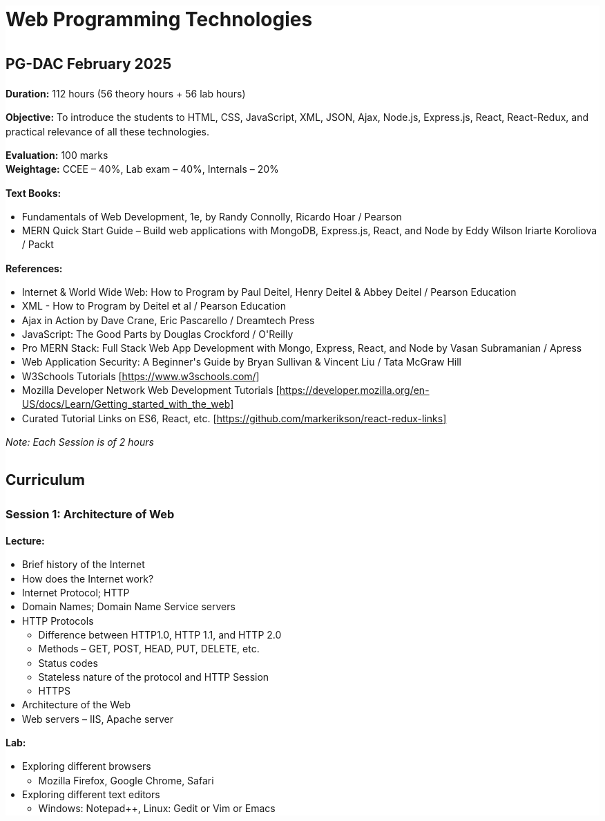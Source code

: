 # Web Programming Technologies
## PG-DAC February 2025

**Duration:** 112 hours (56 theory hours + 56 lab hours)

**Objective:** To introduce the students to HTML, CSS, JavaScript, XML, JSON, Ajax, Node.js, Express.js, React, React-Redux, and practical relevance of all these technologies.

**Evaluation:** 100 marks  
**Weightage:** CCEE – 40%, Lab exam – 40%, Internals – 20%

**Text Books:**
- Fundamentals of Web Development, 1e, by Randy Connolly, Ricardo Hoar / Pearson
- MERN Quick Start Guide – Build web applications with MongoDB, Express.js, React, and Node by Eddy Wilson Iriarte Koroliova / Packt

**References:**
- Internet & World Wide Web: How to Program by Paul Deitel, Henry Deitel & Abbey Deitel / Pearson Education
- XML - How to Program by Deitel et al / Pearson Education
- Ajax in Action by Dave Crane, Eric Pascarello / Dreamtech Press
- JavaScript: The Good Parts by Douglas Crockford / O'Reilly
- Pro MERN Stack: Full Stack Web App Development with Mongo, Express, React, and Node by Vasan Subramanian / Apress
- Web Application Security: A Beginner's Guide by Bryan Sullivan & Vincent Liu / Tata McGraw Hill
- W3Schools Tutorials [https://www.w3schools.com/]
- Mozilla Developer Network Web Development Tutorials [https://developer.mozilla.org/en-US/docs/Learn/Getting_started_with_the_web]
- Curated Tutorial Links on ES6, React, etc. [https://github.com/markerikson/react-redux-links]

*Note: Each Session is of 2 hours*

## Curriculum

### Session 1: Architecture of Web
**Lecture:**
- Brief history of the Internet
- How does the Internet work?
- Internet Protocol; HTTP
- Domain Names; Domain Name Service servers
- HTTP Protocols
  - Difference between HTTP1.0, HTTP 1.1, and HTTP 2.0
  - Methods – GET, POST, HEAD, PUT, DELETE, etc.
  - Status codes
  - Stateless nature of the protocol and HTTP Session
  - HTTPS
- Architecture of the Web
- Web servers – IIS, Apache server

**Lab:**
- Exploring different browsers
  - Mozilla Firefox, Google Chrome, Safari
- Exploring different text editors
  - Windows: Notepad++, Linux: Gedit or Vim or Emacs
